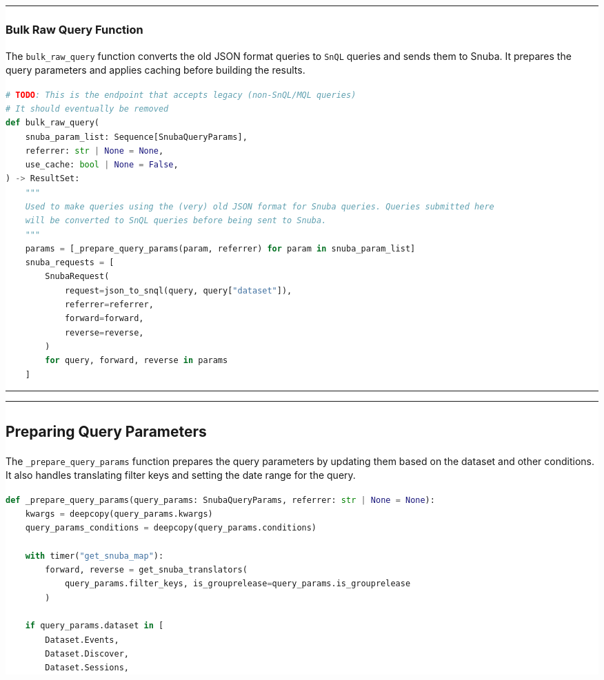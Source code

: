 
</SwmSnippet>

<SwmSnippet path="/src/sentry/utils/snuba.py" line="993">

---

### Bulk Raw Query Function

The <SwmToken path="src/sentry/utils/snuba.py" pos="995:2:2" line-data="def bulk_raw_query(">`bulk_raw_query`</SwmToken> function converts the old JSON format queries to <SwmToken path="src/sentry/utils/snuba.py" pos="993:22:22" line-data="# TODO: This is the endpoint that accepts legacy (non-SnQL/MQL queries)">`SnQL`</SwmToken> queries and sends them to Snuba. It prepares the query parameters and applies caching before building the results.

```python
# TODO: This is the endpoint that accepts legacy (non-SnQL/MQL queries)
# It should eventually be removed
def bulk_raw_query(
    snuba_param_list: Sequence[SnubaQueryParams],
    referrer: str | None = None,
    use_cache: bool | None = False,
) -> ResultSet:
    """
    Used to make queries using the (very) old JSON format for Snuba queries. Queries submitted here
    will be converted to SnQL queries before being sent to Snuba.
    """
    params = [_prepare_query_params(param, referrer) for param in snuba_param_list]
    snuba_requests = [
        SnubaRequest(
            request=json_to_snql(query, query["dataset"]),
            referrer=referrer,
            forward=forward,
            reverse=reverse,
        )
        for query, forward, reverse in params
    ]
```

---

</SwmSnippet>

<SwmSnippet path="/src/sentry/utils/snuba.py" line="719">

---

## Preparing Query Parameters

The <SwmToken path="src/sentry/utils/snuba.py" pos="719:2:2" line-data="def _prepare_query_params(query_params: SnubaQueryParams, referrer: str | None = None):">`_prepare_query_params`</SwmToken> function prepares the query parameters by updating them based on the dataset and other conditions. It also handles translating filter keys and setting the date range for the query.

```python
def _prepare_query_params(query_params: SnubaQueryParams, referrer: str | None = None):
    kwargs = deepcopy(query_params.kwargs)
    query_params_conditions = deepcopy(query_params.conditions)

    with timer("get_snuba_map"):
        forward, reverse = get_snuba_translators(
            query_params.filter_keys, is_grouprelease=query_params.is_grouprelease
        )

    if query_params.dataset in [
        Dataset.Events,
        Dataset.Discover,
        Dataset.Sessions,
```